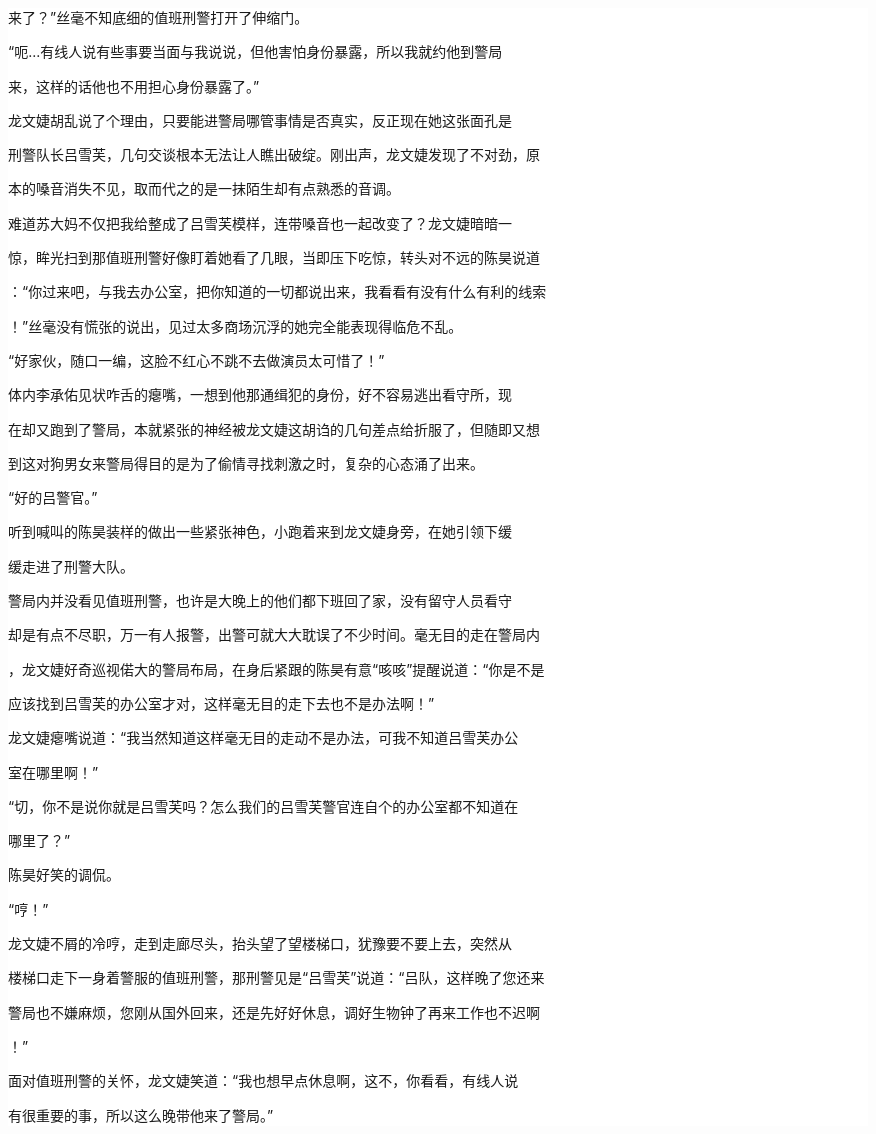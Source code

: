 来了？”丝毫不知底细的值班刑警打开了伸缩门。

“呃...有线人说有些事要当面与我说说，但他害怕身份暴露，所以我就约他到警局

来，这样的话他也不用担心身份暴露了。”

龙文婕胡乱说了个理由，只要能进警局哪管事情是否真实，反正现在她这张面孔是

刑警队长吕雪芙，几句交谈根本无法让人瞧出破绽。刚出声，龙文婕发现了不对劲，原

本的嗓音消失不见，取而代之的是一抹陌生却有点熟悉的音调。

难道苏大妈不仅把我给整成了吕雪芙模样，连带嗓音也一起改变了？龙文婕暗暗一

惊，眸光扫到那值班刑警好像盯着她看了几眼，当即压下吃惊，转头对不远的陈昊说道

：“你过来吧，与我去办公室，把你知道的一切都说出来，我看看有没有什么有利的线索

！”丝毫没有慌张的说出，见过太多商场沉浮的她完全能表现得临危不乱。

“好家伙，随口一编，这脸不红心不跳不去做演员太可惜了！”

体内李承佑见状咋舌的瘪嘴，一想到他那通缉犯的身份，好不容易逃出看守所，现

在却又跑到了警局，本就紧张的神经被龙文婕这胡诌的几句差点给折服了，但随即又想

到这对狗男女来警局得目的是为了偷情寻找刺激之时，复杂的心态涌了出来。

“好的吕警官。”

听到喊叫的陈昊装样的做出一些紧张神色，小跑着来到龙文婕身旁，在她引领下缓

缓走进了刑警大队。

警局内并没看见值班刑警，也许是大晚上的他们都下班回了家，没有留守人员看守

却是有点不尽职，万一有人报警，出警可就大大耽误了不少时间。毫无目的走在警局内

，龙文婕好奇巡视偌大的警局布局，在身后紧跟的陈昊有意“咳咳”提醒说道：“你是不是

应该找到吕雪芙的办公室才对，这样毫无目的走下去也不是办法啊！”

龙文婕瘪嘴说道：“我当然知道这样毫无目的走动不是办法，可我不知道吕雪芙办公

室在哪里啊！”

“切，你不是说你就是吕雪芙吗？怎么我们的吕雪芙警官连自个的办公室都不知道在

哪里了？”

陈昊好笑的调侃。

“哼！”

龙文婕不屑的冷哼，走到走廊尽头，抬头望了望楼梯口，犹豫要不要上去，突然从

楼梯口走下一身着警服的值班刑警，那刑警见是“吕雪芙”说道：“吕队，这样晚了您还来

警局也不嫌麻烦，您刚从国外回来，还是先好好休息，调好生物钟了再来工作也不迟啊

！”

面对值班刑警的关怀，龙文婕笑道：“我也想早点休息啊，这不，你看看，有线人说

有很重要的事，所以这么晚带他来了警局。”
